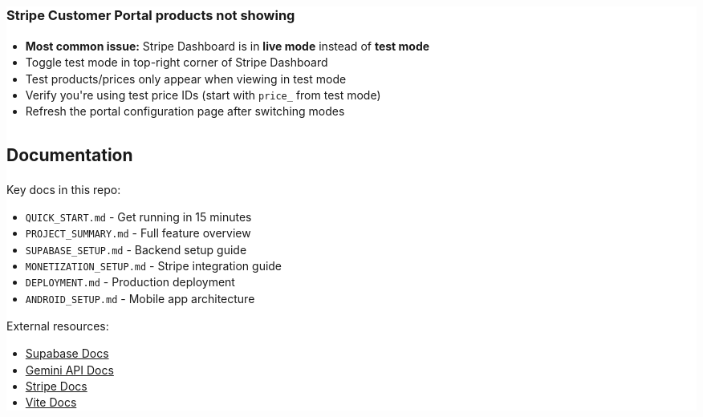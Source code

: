 ### Stripe Customer Portal products not showing
- **Most common issue:** Stripe Dashboard is in **live mode** instead of **test mode**
- Toggle test mode in top-right corner of Stripe Dashboard
- Test products/prices only appear when viewing in test mode
- Verify you're using test price IDs (start with `price_` from test mode)
- Refresh the portal configuration page after switching modes

## Documentation

Key docs in this repo:
- `QUICK_START.md` - Get running in 15 minutes
- `PROJECT_SUMMARY.md` - Full feature overview
- `SUPABASE_SETUP.md` - Backend setup guide
- `MONETIZATION_SETUP.md` - Stripe integration guide
- `DEPLOYMENT.md` - Production deployment
- `ANDROID_SETUP.md` - Mobile app architecture

External resources:
- [Supabase Docs](https://supabase.com/docs)
- [Gemini API Docs](https://ai.google.dev/docs)
- [Stripe Docs](https://stripe.com/docs)
- [Vite Docs](https://vitejs.dev)
